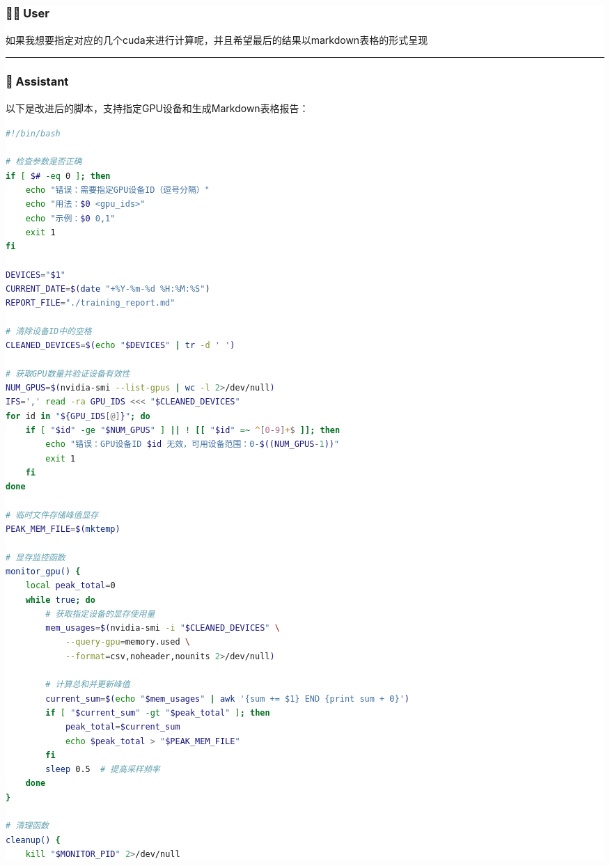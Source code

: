
### 🧑‍💻 User

如果我想要指定对应的几个cuda来进行计算呢，并且希望最后的结果以markdown表格的形式呈现

---

### 🤖 Assistant



以下是改进后的脚本，支持指定GPU设备和生成Markdown表格报告：

```bash
#!/bin/bash

# 检查参数是否正确
if [ $# -eq 0 ]; then
    echo "错误：需要指定GPU设备ID（逗号分隔）"
    echo "用法：$0 <gpu_ids>"
    echo "示例：$0 0,1"
    exit 1
fi

DEVICES="$1"
CURRENT_DATE=$(date "+%Y-%m-%d %H:%M:%S")
REPORT_FILE="./training_report.md"

# 清除设备ID中的空格
CLEANED_DEVICES=$(echo "$DEVICES" | tr -d ' ')

# 获取GPU数量并验证设备有效性
NUM_GPUS=$(nvidia-smi --list-gpus | wc -l 2>/dev/null)
IFS=',' read -ra GPU_IDS <<< "$CLEANED_DEVICES"
for id in "${GPU_IDS[@]}"; do
    if [ "$id" -ge "$NUM_GPUS" ] || ! [[ "$id" =~ ^[0-9]+$ ]]; then
        echo "错误：GPU设备ID $id 无效，可用设备范围：0-$((NUM_GPUS-1))"
        exit 1
    fi
done

# 临时文件存储峰值显存
PEAK_MEM_FILE=$(mktemp)

# 显存监控函数
monitor_gpu() {
    local peak_total=0
    while true; do
        # 获取指定设备的显存使用量
        mem_usages=$(nvidia-smi -i "$CLEANED_DEVICES" \
            --query-gpu=memory.used \
            --format=csv,noheader,nounits 2>/dev/null)
        
        # 计算总和并更新峰值
        current_sum=$(echo "$mem_usages" | awk '{sum += $1} END {print sum + 0}')
        if [ "$current_sum" -gt "$peak_total" ]; then
            peak_total=$current_sum
            echo $peak_total > "$PEAK_MEM_FILE"
        fi
        sleep 0.5  # 提高采样频率
    done
}

# 清理函数
cleanup() {
    kill "$MONITOR_PID" 2>/dev/null
```